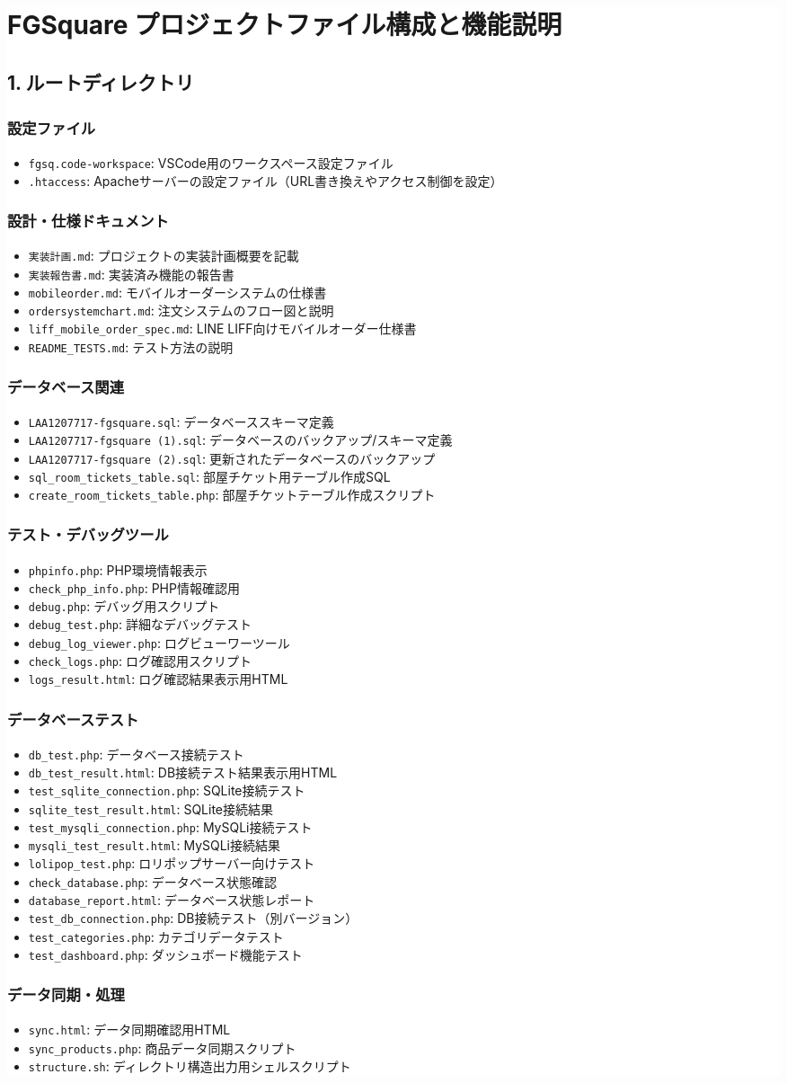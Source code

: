 # FGSquare プロジェクトファイル構成と機能説明

## 1. ルートディレクトリ

### 設定ファイル
- `fgsq.code-workspace`: VSCode用のワークスペース設定ファイル
- `.htaccess`: Apacheサーバーの設定ファイル（URL書き換えやアクセス制御を設定）

### 設計・仕様ドキュメント
- `実装計画.md`: プロジェクトの実装計画概要を記載
- `実装報告書.md`: 実装済み機能の報告書
- `mobileorder.md`: モバイルオーダーシステムの仕様書
- `ordersystemchart.md`: 注文システムのフロー図と説明
- `liff_mobile_order_spec.md`: LINE LIFF向けモバイルオーダー仕様書
- `README_TESTS.md`: テスト方法の説明

### データベース関連
- `LAA1207717-fgsquare.sql`: データベーススキーマ定義
- `LAA1207717-fgsquare (1).sql`: データベースのバックアップ/スキーマ定義
- `LAA1207717-fgsquare (2).sql`: 更新されたデータベースのバックアップ
- `sql_room_tickets_table.sql`: 部屋チケット用テーブル作成SQL
- `create_room_tickets_table.php`: 部屋チケットテーブル作成スクリプト

### テスト・デバッグツール
- `phpinfo.php`: PHP環境情報表示
- `check_php_info.php`: PHP情報確認用
- `debug.php`: デバッグ用スクリプト
- `debug_test.php`: 詳細なデバッグテスト
- `debug_log_viewer.php`: ログビューワーツール
- `check_logs.php`: ログ確認用スクリプト
- `logs_result.html`: ログ確認結果表示用HTML

### データベーステスト
- `db_test.php`: データベース接続テスト
- `db_test_result.html`: DB接続テスト結果表示用HTML
- `test_sqlite_connection.php`: SQLite接続テスト
- `sqlite_test_result.html`: SQLite接続結果
- `test_mysqli_connection.php`: MySQLi接続テスト
- `mysqli_test_result.html`: MySQLi接続結果
- `lolipop_test.php`: ロリポップサーバー向けテスト
- `check_database.php`: データベース状態確認
- `database_report.html`: データベース状態レポート
- `test_db_connection.php`: DB接続テスト（別バージョン）
- `test_categories.php`: カテゴリデータテスト
- `test_dashboard.php`: ダッシュボード機能テスト

### データ同期・処理
- `sync.html`: データ同期確認用HTML
- `sync_products.php`: 商品データ同期スクリプト
- `structure.sh`: ディレクトリ構造出力用シェルスクリプト
